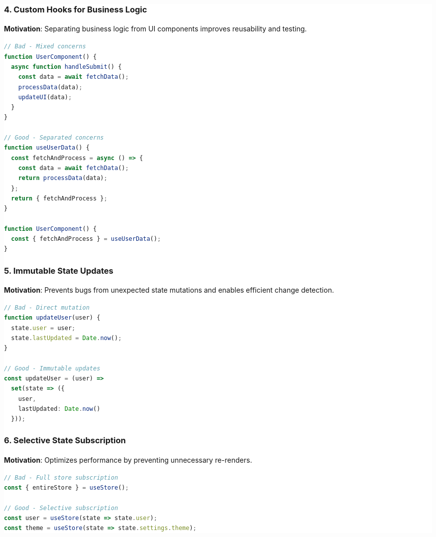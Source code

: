 ### 4. Custom Hooks for Business Logic
**Motivation**: Separating business logic from UI components improves reusability and testing.
```typescript
// Bad - Mixed concerns
function UserComponent() {
  async function handleSubmit() {
    const data = await fetchData();
    processData(data);
    updateUI(data);
  }
}

// Good - Separated concerns
function useUserData() {
  const fetchAndProcess = async () => {
    const data = await fetchData();
    return processData(data);
  };
  return { fetchAndProcess };
}

function UserComponent() {
  const { fetchAndProcess } = useUserData();
}
```

### 5. Immutable State Updates
**Motivation**: Prevents bugs from unexpected state mutations and enables efficient change detection.
```typescript
// Bad - Direct mutation
function updateUser(user) {
  state.user = user;
  state.lastUpdated = Date.now();
}

// Good - Immutable updates
const updateUser = (user) => 
  set(state => ({
    user,
    lastUpdated: Date.now()
  }));
```

### 6. Selective State Subscription
**Motivation**: Optimizes performance by preventing unnecessary re-renders.
```typescript
// Bad - Full store subscription
const { entireStore } = useStore();

// Good - Selective subscription
const user = useStore(state => state.user);
const theme = useStore(state => state.settings.theme);
```
